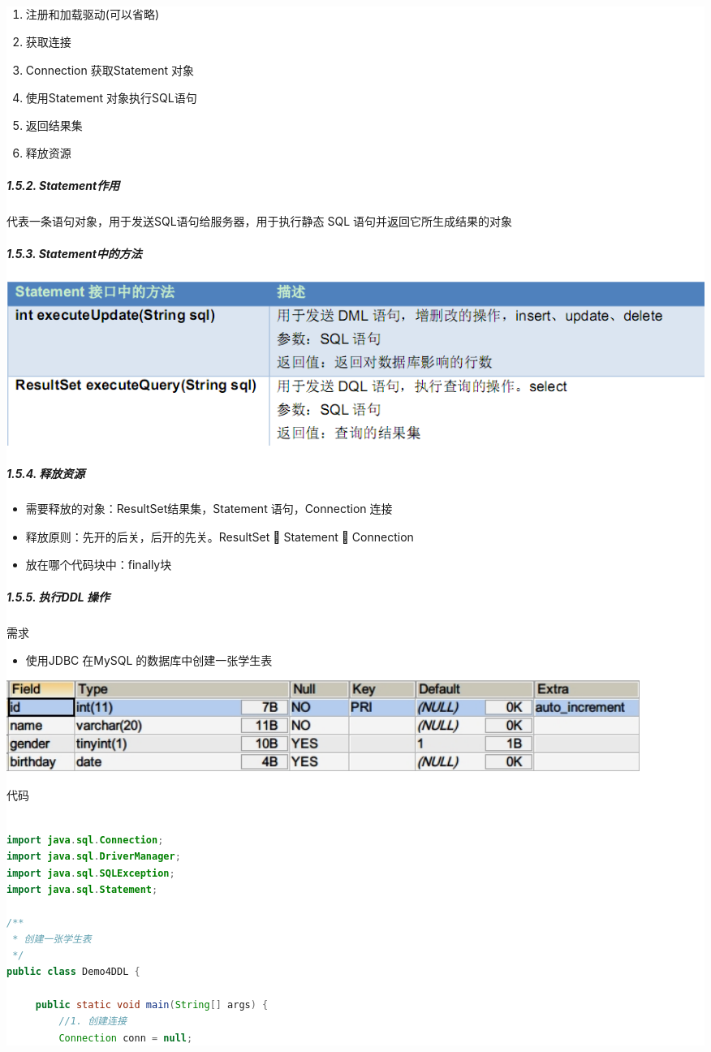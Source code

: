 1. 注册和加载驱动(可以省略)

2. 获取连接

3. Connection 获取Statement 对象

4. 使用Statement 对象执行SQL语句

5. 返回结果集

6. 释放资源

##### 1.5.2. Statement作用

代表一条语句对象，用于发送SQL语句给服务器，用于执行静态  SQL 语句并返回它所生成结果的对象


##### 1.5.3. Statement中的方法

![](_v_images/20190329170329702_22604.png)

##### 1.5.4. 释放资源

- 需要释放的对象：ResultSet结果集，Statement 语句，Connection 连接

- 释放原则：先开的后关，后开的先关。ResultSet  Statement  Connection

- 放在哪个代码块中：finally块

##### 1.5.5. 执行DDL 操作

需求

- 使用JDBC 在MySQL 的数据库中创建一张学生表

![](_v_images/20190329170524577_23503.png)


代码

```java

import java.sql.Connection;
import java.sql.DriverManager;
import java.sql.SQLException;
import java.sql.Statement;

/**
 * 创建一张学生表
 */
public class Demo4DDL {

     public static void main(String[] args) {
         //1. 创建连接
         Connection conn = null;
```